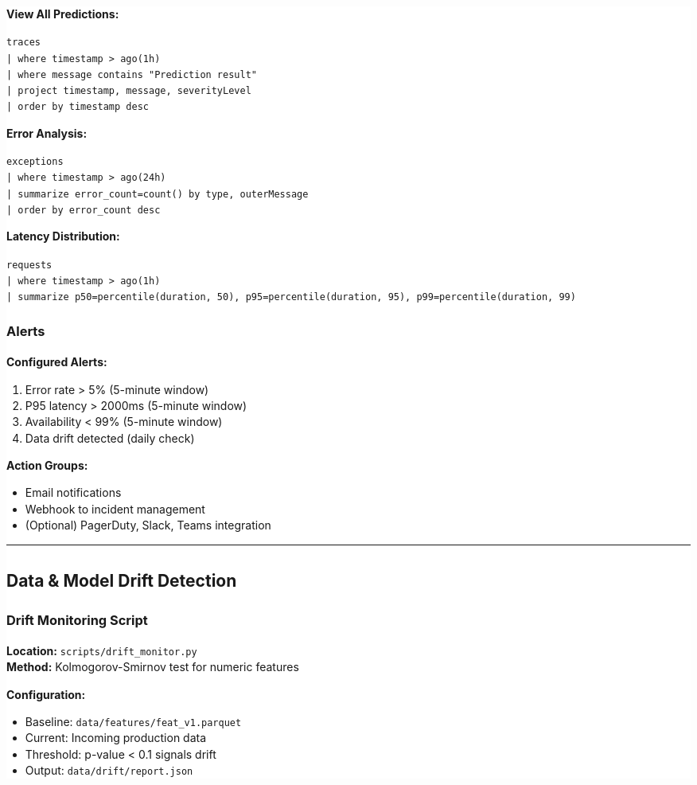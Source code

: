 **View All Predictions:**

```kql
traces
| where timestamp > ago(1h)
| where message contains "Prediction result"
| project timestamp, message, severityLevel
| order by timestamp desc
```

**Error Analysis:**

```kql
exceptions
| where timestamp > ago(24h)
| summarize error_count=count() by type, outerMessage
| order by error_count desc
```

**Latency Distribution:**

```kql
requests
| where timestamp > ago(1h)
| summarize p50=percentile(duration, 50), p95=percentile(duration, 95), p99=percentile(duration, 99)
```

### Alerts

**Configured Alerts:**

1. Error rate > 5% (5-minute window)
2. P95 latency > 2000ms (5-minute window)
3. Availability < 99% (5-minute window)
4. Data drift detected (daily check)

**Action Groups:**

- Email notifications
- Webhook to incident management
- (Optional) PagerDuty, Slack, Teams integration

---

## Data & Model Drift Detection

### Drift Monitoring Script

**Location:** `scripts/drift_monitor.py`  
**Method:** Kolmogorov-Smirnov test for numeric features

**Configuration:**

- Baseline: `data/features/feat_v1.parquet`
- Current: Incoming production data
- Threshold: p-value < 0.1 signals drift
- Output: `data/drift/report.json`
